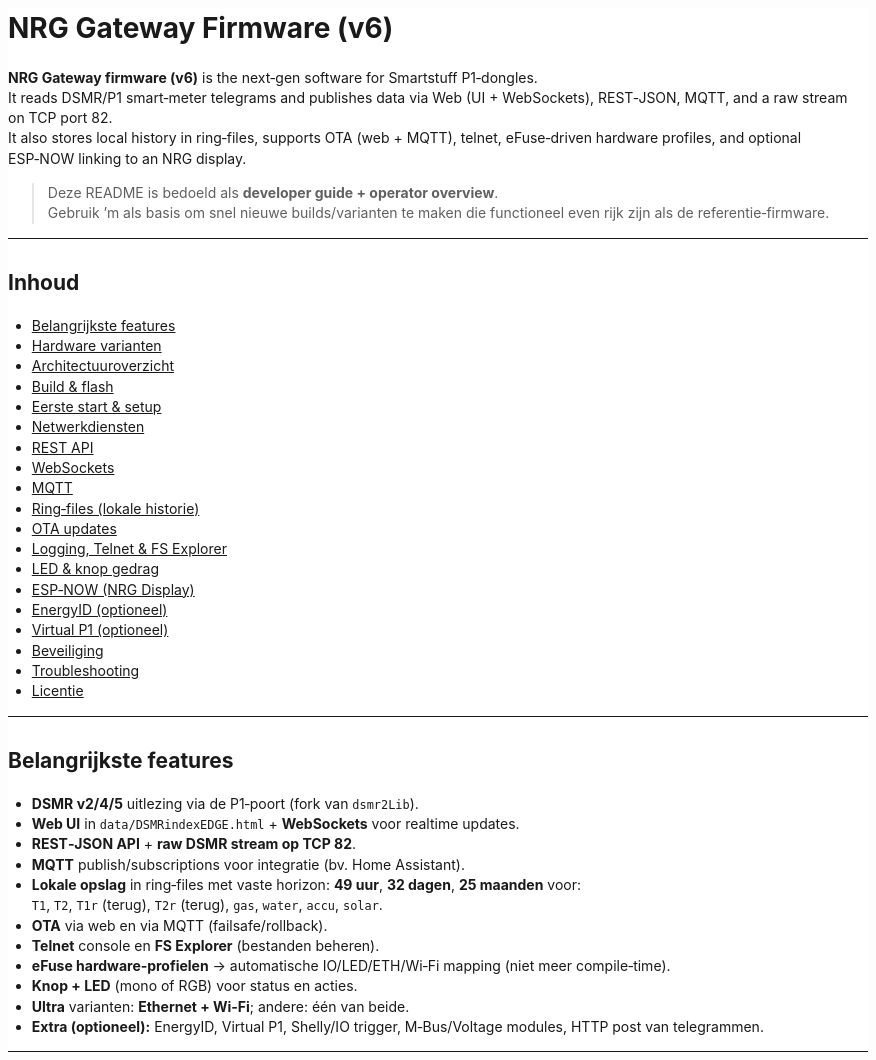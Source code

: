 # NRG Gateway Firmware (v6)

**NRG Gateway firmware (v6)** is the next‑gen software for Smartstuff P1‑dongles.  
It reads DSMR/P1 smart‑meter telegrams and publishes data via Web (UI + WebSockets), REST‑JSON, MQTT, and a raw stream on TCP port 82.  
It also stores local history in ring‑files, supports OTA (web + MQTT), telnet, eFuse‑driven hardware profiles, and optional ESP‑NOW linking to an NRG display.

> Deze README is bedoeld als **developer guide + operator overview**.  
> Gebruik ’m als basis om snel nieuwe builds/varianten te maken die functioneel even rijk zijn als de referentie‑firmware.

---

## Inhoud
- [Belangrijkste features](#belangrijkste-features)
- [Hardware varianten](#hardware-varianten)
- [Architectuuroverzicht](#architectuuroverzicht)
- [Build & flash](#build--flash)
- [Eerste start & setup](#eerste-start--setup)
- [Netwerkdiensten](#netwerkdiensten)
- [REST API](#rest-api)
- [WebSockets](#websockets)
- [MQTT](#mqtt)
- [Ring‑files (lokale historie)](#ring-files-lokale-historie)
- [OTA updates](#ota-updates)
- [Logging, Telnet & FS Explorer](#logging-telnet--fs-explorer)
- [LED & knop gedrag](#led--knop-gedrag)
- [ESP‑NOW (NRG Display)](#esp-now-nrg-display)
- [EnergyID (optioneel)](#energyid-optioneel)
- [Virtual P1 (optioneel)](#virtual-p1-optioneel)
- [Beveiliging](#beveiliging)
- [Troubleshooting](#troubleshooting)
- [Licentie](#licentie)

---

## Belangrijkste features

- **DSMR v2/4/5** uitlezing via de P1‑poort (fork van `dsmr2Lib`).
- **Web UI** in `data/DSMRindexEDGE.html` + **WebSockets** voor realtime updates.
- **REST‑JSON API** + **raw DSMR stream op TCP 82**.
- **MQTT** publish/subscriptions voor integratie (bv. Home Assistant).
- **Lokale opslag** in ring‑files met vaste horizon: **49 uur**, **32 dagen**, **25 maanden** voor:  
  `T1`, `T2`, `T1r` (terug), `T2r` (terug), `gas`, `water`, `accu`, `solar`.
- **OTA** via web en via MQTT (failsafe/rollback).
- **Telnet** console en **FS Explorer** (bestanden beheren).
- **eFuse hardware‑profielen** → automatische IO/LED/ETH/Wi‑Fi mapping (niet meer compile‑time).
- **Knop + LED** (mono of RGB) voor status en acties.
- **Ultra** varianten: **Ethernet + Wi‑Fi**; andere: één van beide.
- **Extra (optioneel):** EnergyID, Virtual P1, Shelly/IO trigger, M‑Bus/Voltage modules, HTTP post van telegrammen.

---